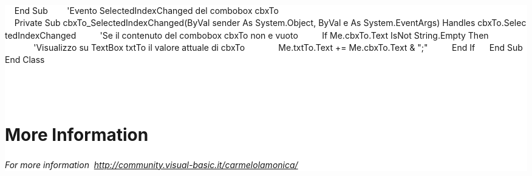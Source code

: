 &nbsp;&nbsp;&nbsp;&nbsp;<span class="visualBasic__keyword">End</span>&nbsp;<span class="visualBasic__keyword">Sub</span>&nbsp;
&nbsp;
&nbsp;&nbsp;&nbsp;&nbsp;<span class="visualBasic__com">'Evento&nbsp;SelectedIndexChanged&nbsp;del&nbsp;combobox&nbsp;cbxTo</span>&nbsp;
&nbsp;&nbsp;&nbsp;&nbsp;<span class="visualBasic__keyword">Private</span>&nbsp;<span class="visualBasic__keyword">Sub</span>&nbsp;cbxTo_SelectedIndexChanged(<span class="visualBasic__keyword">ByVal</span>&nbsp;sender&nbsp;<span class="visualBasic__keyword">As</span>&nbsp;System.<span class="visualBasic__keyword">Object</span>,&nbsp;<span class="visualBasic__keyword">ByVal</span>&nbsp;e&nbsp;<span class="visualBasic__keyword">As</span>&nbsp;System.EventArgs)&nbsp;<span class="visualBasic__keyword">Handles</span>&nbsp;cbxTo.SelectedIndexChanged&nbsp;
&nbsp;&nbsp;&nbsp;&nbsp;&nbsp;&nbsp;&nbsp;&nbsp;<span class="visualBasic__com">'Se&nbsp;il&nbsp;contenuto&nbsp;del&nbsp;combobox&nbsp;cbxTo&nbsp;non&nbsp;e&nbsp;vuoto</span>&nbsp;
&nbsp;&nbsp;&nbsp;&nbsp;&nbsp;&nbsp;&nbsp;&nbsp;<span class="visualBasic__keyword">If</span>&nbsp;<span class="visualBasic__keyword">Me</span>.cbxTo.Text&nbsp;<span class="visualBasic__keyword">IsNot</span>&nbsp;<span class="visualBasic__keyword">String</span>.Empty&nbsp;<span class="visualBasic__keyword">Then</span>&nbsp;
&nbsp;&nbsp;&nbsp;&nbsp;&nbsp;&nbsp;&nbsp;&nbsp;&nbsp;&nbsp;&nbsp;&nbsp;<span class="visualBasic__com">'Visualizzo&nbsp;su&nbsp;TextBox&nbsp;txtTo&nbsp;il&nbsp;valore&nbsp;attuale&nbsp;di&nbsp;cbxTo</span>&nbsp;
&nbsp;&nbsp;&nbsp;&nbsp;&nbsp;&nbsp;&nbsp;&nbsp;&nbsp;&nbsp;&nbsp;&nbsp;<span class="visualBasic__keyword">Me</span>.txtTo.Text&nbsp;&#43;=&nbsp;<span class="visualBasic__keyword">Me</span>.cbxTo.Text&nbsp;&amp;&nbsp;<span class="visualBasic__string">&quot;;&quot;</span>&nbsp;
&nbsp;&nbsp;&nbsp;&nbsp;&nbsp;&nbsp;&nbsp;&nbsp;<span class="visualBasic__keyword">End</span>&nbsp;<span class="visualBasic__keyword">If</span>&nbsp;
&nbsp;&nbsp;&nbsp;&nbsp;<span class="visualBasic__keyword">End</span>&nbsp;<span class="visualBasic__keyword">Sub</span>&nbsp;
<span class="visualBasic__keyword">End</span>&nbsp;<span class="visualBasic__keyword">Class</span>&nbsp;
</pre>
</div>
</div>
</div>
<div class="endscriptcode">&nbsp;</div>
&nbsp;</div>
<h1>More Information</h1>
<div><em>For more information&nbsp; <a href="http://community.visual-basic.it/carmelolamonica/">
http://community.visual-basic.it/carmelolamonica/</a></em></div>
